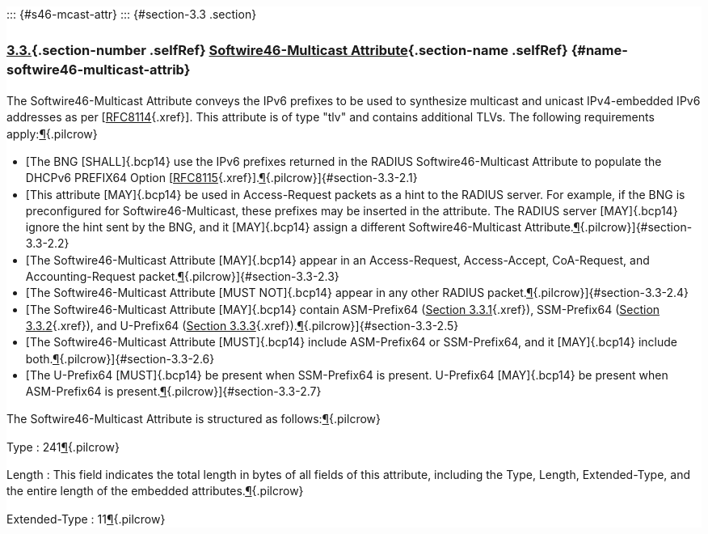 ::: {#s46-mcast-attr}
::: {#section-3.3 .section}
### [3.3.](#section-3.3){.section-number .selfRef} [Softwire46-Multicast Attribute](#name-softwire46-multicast-attrib){.section-name .selfRef} {#name-softwire46-multicast-attrib}

The Softwire46-Multicast Attribute conveys the IPv6 prefixes to be used
to synthesize multicast and unicast IPv4-embedded IPv6 addresses as per
\[[RFC8114](#RFC8114){.xref}\]. This attribute is of type \"tlv\" and
contains additional TLVs. The following requirements
apply:[¶](#section-3.3-1){.pilcrow}

-   [The BNG [SHALL]{.bcp14} use the IPv6 prefixes returned in the
    RADIUS Softwire46-Multicast Attribute to populate the DHCPv6
    PREFIX64 Option
    \[[RFC8115](#RFC8115){.xref}\].[¶](#section-3.3-2.1){.pilcrow}]{#section-3.3-2.1}
-   [This attribute [MAY]{.bcp14} be used in Access-Request packets as a
    hint to the RADIUS server. For example, if the BNG is preconfigured
    for Softwire46-Multicast, these prefixes may be inserted in the
    attribute. The RADIUS server [MAY]{.bcp14} ignore the hint sent by
    the BNG, and it [MAY]{.bcp14} assign a different
    Softwire46-Multicast
    Attribute.[¶](#section-3.3-2.2){.pilcrow}]{#section-3.3-2.2}
-   [The Softwire46-Multicast Attribute [MAY]{.bcp14} appear in an
    Access-Request, Access-Accept, CoA-Request, and Accounting-Request
    packet.[¶](#section-3.3-2.3){.pilcrow}]{#section-3.3-2.3}
-   [The Softwire46-Multicast Attribute [MUST NOT]{.bcp14} appear in any
    other RADIUS
    packet.[¶](#section-3.3-2.4){.pilcrow}]{#section-3.3-2.4}
-   [The Softwire46-Multicast Attribute [MAY]{.bcp14} contain
    ASM-Prefix64 ([Section 3.3.1](#TLV0){.xref}), SSM-Prefix64 ([Section
    3.3.2](#TLV1){.xref}), and U-Prefix64 ([Section
    3.3.3](#TLV2){.xref}).[¶](#section-3.3-2.5){.pilcrow}]{#section-3.3-2.5}
-   [The Softwire46-Multicast Attribute [MUST]{.bcp14} include
    ASM-Prefix64 or SSM-Prefix64, and it [MAY]{.bcp14} include
    both.[¶](#section-3.3-2.6){.pilcrow}]{#section-3.3-2.6}
-   [The U-Prefix64 [MUST]{.bcp14} be present when SSM-Prefix64 is
    present. U-Prefix64 [MAY]{.bcp14} be present when ASM-Prefix64 is
    present.[¶](#section-3.3-2.7){.pilcrow}]{#section-3.3-2.7}

The Softwire46-Multicast Attribute is structured as
follows:[¶](#section-3.3-3){.pilcrow}

Type
:   241[¶](#section-3.3-4.2){.pilcrow}

Length
:   This field indicates the total length in bytes of all fields of this
    attribute, including the Type, Length, Extended-Type, and the entire
    length of the embedded attributes.[¶](#section-3.3-4.4){.pilcrow}

Extended-Type
:   11[¶](#section-3.3-4.6){.pilcrow}
